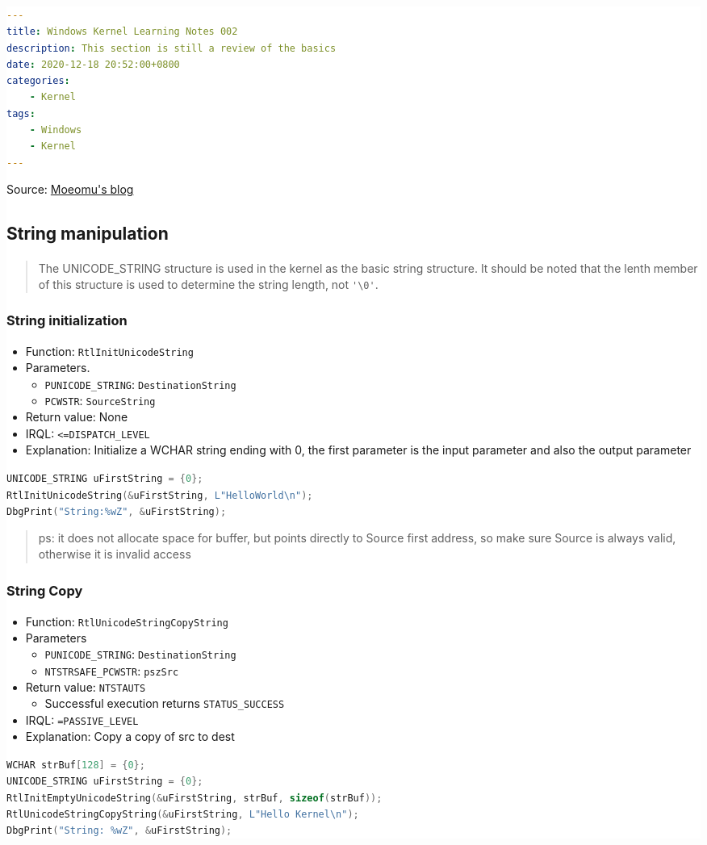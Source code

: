 ```yaml
---
title: Windows Kernel Learning Notes 002
description: This section is still a review of the basics
date: 2020-12-18 20:52:00+0800
categories:
    - Kernel
tags:
    - Windows
    - Kernel
---
```


Source: [Moeomu's blog](/posts/windows-kernel-learning-notes-002/)

## String manipulation

> The UNICODE_STRING structure is used in the kernel as the basic string structure. It should be noted that the lenth member of this structure is used to determine the string length, not `'\0'`.

### String initialization

- Function: `RtlInitUnicodeString`
- Parameters.
  - `PUNICODE_STRING`: `DestinationString`
  - `PCWSTR`: `SourceString`
- Return value: None
- IRQL: `<=DISPATCH_LEVEL`
- Explanation: Initialize a WCHAR string ending with 0, the first parameter is the input parameter and also the output parameter

```C
UNICODE_STRING uFirstString = {0};
RtlInitUnicodeString(&uFirstString, L"HelloWorld\n");
DbgPrint("String:%wZ", &uFirstString);
```

> ps: it does not allocate space for buffer, but points directly to Source first address, so make sure Source is always valid, otherwise it is invalid access

### String Copy

- Function: `RtlUnicodeStringCopyString`
- Parameters
  - `PUNICODE_STRING`: `DestinationString`
  - `NTSTRSAFE_PCWSTR`: `pszSrc`
- Return value: `NTSTAUTS`
  - Successful execution returns `STATUS_SUCCESS`
- IRQL: `=PASSIVE_LEVEL`
- Explanation: Copy a copy of src to dest

```C
WCHAR strBuf[128] = {0};
UNICODE_STRING uFirstString = {0};
RtlInitEmptyUnicodeString(&uFirstString, strBuf, sizeof(strBuf));
RtlUnicodeStringCopyString(&uFirstString, L"Hello Kernel\n");
DbgPrint("String: %wZ", &uFirstString);
```
